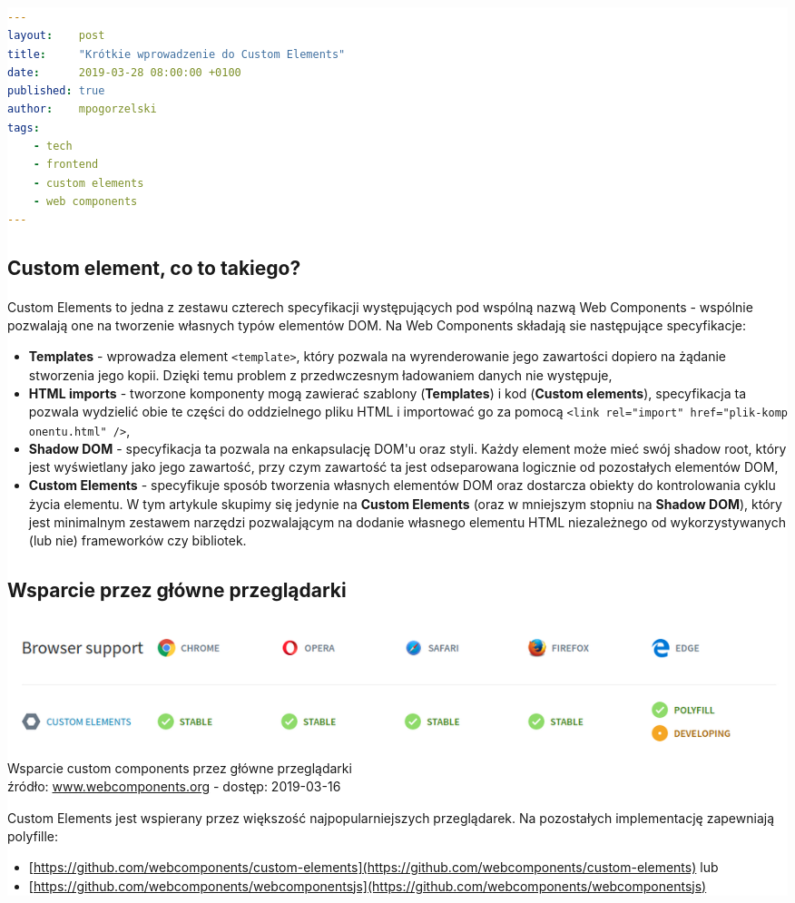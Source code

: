 ```yaml
---
layout:    post
title:     "Krótkie wprowadzenie do Custom Elements"
date:      2019-03-28 08:00:00 +0100
published: true
author:    mpogorzelski
tags:
    - tech
    - frontend
    - custom elements
    - web components
---
```

## Custom element, co to takiego?
Custom Elements to jedna z zestawu czterech specyfikacji występujących pod wspólną nazwą Web Components - wspólnie pozwalają one na tworzenie własnych typów elementów DOM.
Na Web Components składają sie następujące specyfikacje:
- **Templates** - wprowadza element `<template>`, który pozwala na wyrenderowanie jego zawartości dopiero na żądanie stworzenia jego kopii. Dzięki temu problem z przedwczesnym ładowaniem danych nie występuje, 
- **HTML imports** - tworzone komponenty mogą zawierać szablony (**Templates**) i kod (**Custom elements**), specyfikacja ta pozwala wydzielić obie te części do oddzielnego pliku HTML i importować go za pomocą `<link rel="import" href="plik-komponentu.html" />`,
- **Shadow DOM** - specyfikacja ta pozwala na enkapsulację DOM'u oraz styli. Każdy element może mieć swój shadow root, który jest wyświetlany jako jego zawartość, przy czym zawartość ta jest odseparowana logicznie od pozostałych elementów DOM,
- **Custom Elements** - specyfikuje sposób tworzenia własnych elementów DOM oraz dostarcza obiekty do kontrolowania cyklu życia elementu.
W tym artykule skupimy się jedynie na **Custom Elements** (oraz w mniejszym stopniu na **Shadow DOM**), który jest minimalnym zestawem narzędzi pozwalającym na dodanie własnego elementu HTML niezależnego od wykorzystywanych (lub nie) frameworków czy bibliotek.


## Wsparcie przez główne przeglądarki
<div class="img-with-legend">
<img alt="Wsparcie dla Custom elements przez różne przeglądarki" src="/assets/img/posts/2019-03-28-custom-elements/browser_support.png" />
<span class="img-legend">Wsparcie custom components przez główne przeglądarki<br />źródło: <a href="https://www.webcomponents.org">www.webcomponents.org</a> - dostęp: 2019-03-16</span>
</div>

Custom Elements jest wspierany przez większość najpopularniejszych przeglądarek. Na pozostałych implementację zapewniają polyfille:
- [https://github.com/webcomponents/custom-elements](https://github.com/webcomponents/custom-elements) lub
- [https://github.com/webcomponents/webcomponentsjs](https://github.com/webcomponents/webcomponentsjs)
